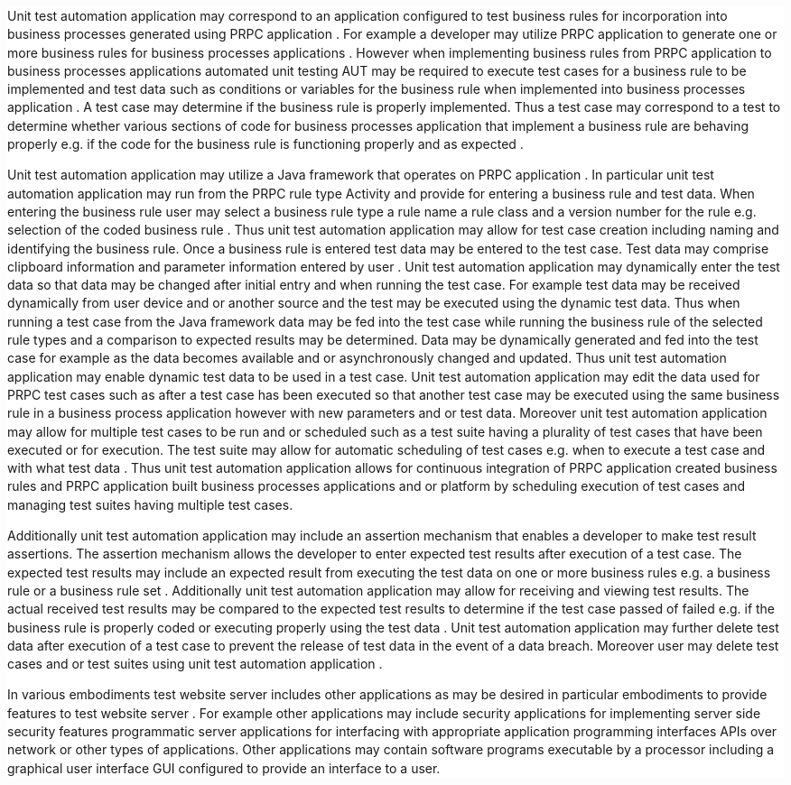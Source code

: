 Unit test automation application may correspond to an application configured to test business rules for incorporation into business processes generated using PRPC application . For example a developer may utilize PRPC application to generate one or more business rules for business processes applications . However when implementing business rules from PRPC application to business processes applications automated unit testing AUT may be required to execute test cases for a business rule to be implemented and test data such as conditions or variables for the business rule when implemented into business processes application . A test case may determine if the business rule is properly implemented. Thus a test case may correspond to a test to determine whether various sections of code for business processes application that implement a business rule are behaving properly e.g. if the code for the business rule is functioning properly and as expected .

Unit test automation application may utilize a Java framework that operates on PRPC application . In particular unit test automation application may run from the PRPC rule type Activity and provide for entering a business rule and test data. When entering the business rule user may select a business rule type a rule name a rule class and a version number for the rule e.g. selection of the coded business rule . Thus unit test automation application may allow for test case creation including naming and identifying the business rule. Once a business rule is entered test data may be entered to the test case. Test data may comprise clipboard information and parameter information entered by user . Unit test automation application may dynamically enter the test data so that data may be changed after initial entry and when running the test case. For example test data may be received dynamically from user device and or another source and the test may be executed using the dynamic test data. Thus when running a test case from the Java framework data may be fed into the test case while running the business rule of the selected rule types and a comparison to expected results may be determined. Data may be dynamically generated and fed into the test case for example as the data becomes available and or asynchronously changed and updated. Thus unit test automation application may enable dynamic test data to be used in a test case. Unit test automation application may edit the data used for PRPC test cases such as after a test case has been executed so that another test case may be executed using the same business rule in a business process application however with new parameters and or test data. Moreover unit test automation application may allow for multiple test cases to be run and or scheduled such as a test suite having a plurality of test cases that have been executed or for execution. The test suite may allow for automatic scheduling of test cases e.g. when to execute a test case and with what test data . Thus unit test automation application allows for continuous integration of PRPC application created business rules and PRPC application built business processes applications and or platform by scheduling execution of test cases and managing test suites having multiple test cases.

Additionally unit test automation application may include an assertion mechanism that enables a developer to make test result assertions. The assertion mechanism allows the developer to enter expected test results after execution of a test case. The expected test results may include an expected result from executing the test data on one or more business rules e.g. a business rule or a business rule set . Additionally unit test automation application may allow for receiving and viewing test results. The actual received test results may be compared to the expected test results to determine if the test case passed of failed e.g. if the business rule is properly coded or executing properly using the test data . Unit test automation application may further delete test data after execution of a test case to prevent the release of test data in the event of a data breach. Moreover user may delete test cases and or test suites using unit test automation application .

In various embodiments test website server includes other applications as may be desired in particular embodiments to provide features to test website server . For example other applications may include security applications for implementing server side security features programmatic server applications for interfacing with appropriate application programming interfaces APIs over network or other types of applications. Other applications may contain software programs executable by a processor including a graphical user interface GUI configured to provide an interface to a user.
